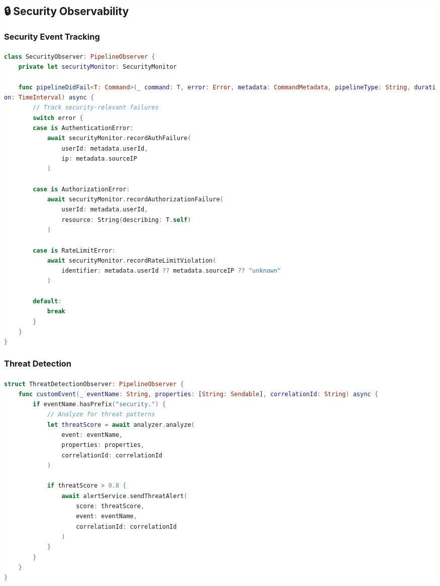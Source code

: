 ## 🔒 Security Observability

### Security Event Tracking

```swift
class SecurityObserver: PipelineObserver {
    private let securityMonitor: SecurityMonitor
    
    func pipelineDidFail<T: Command>(_ command: T, error: Error, metadata: CommandMetadata, pipelineType: String, duration: TimeInterval) async {
        // Track security-relevant failures
        switch error {
        case is AuthenticationError:
            await securityMonitor.recordAuthFailure(
                userId: metadata.userId,
                ip: metadata.sourceIP
            )
            
        case is AuthorizationError:
            await securityMonitor.recordAuthorizationFailure(
                userId: metadata.userId,
                resource: String(describing: T.self)
            )
            
        case is RateLimitError:
            await securityMonitor.recordRateLimitViolation(
                identifier: metadata.userId ?? metadata.sourceIP ?? "unknown"
            )
            
        default:
            break
        }
    }
}
```

### Threat Detection

```swift
struct ThreatDetectionObserver: PipelineObserver {
    func customEvent(_ eventName: String, properties: [String: Sendable], correlationId: String) async {
        if eventName.hasPrefix("security.") {
            // Analyze for threat patterns
            let threatScore = await analyzer.analyze(
                event: eventName,
                properties: properties,
                correlationId: correlationId
            )
            
            if threatScore > 0.8 {
                await alertService.sendThreatAlert(
                    score: threatScore,
                    event: eventName,
                    correlationId: correlationId
                )
            }
        }
    }
}
```
